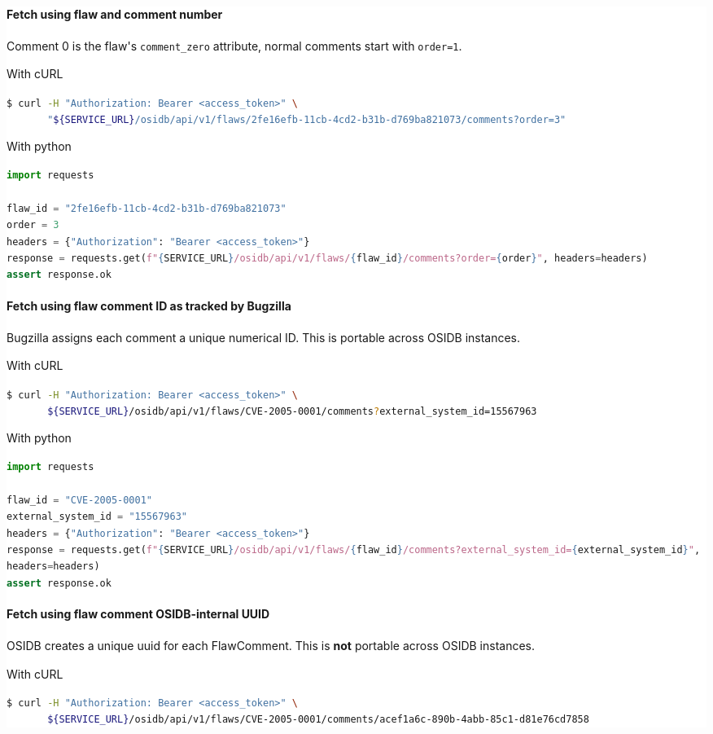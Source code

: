 #### Fetch using flaw and comment number

Comment 0 is the flaw's `comment_zero` attribute, normal comments start with `order=1`.

With cURL

```bash
$ curl -H "Authorization: Bearer <access_token>" \
       "${SERVICE_URL}/osidb/api/v1/flaws/2fe16efb-11cb-4cd2-b31b-d769ba821073/comments?order=3"
```

With python

```python
import requests

flaw_id = "2fe16efb-11cb-4cd2-b31b-d769ba821073"
order = 3
headers = {"Authorization": "Bearer <access_token>"}
response = requests.get(f"{SERVICE_URL}/osidb/api/v1/flaws/{flaw_id}/comments?order={order}", headers=headers)
assert response.ok
```

#### Fetch using flaw comment ID as tracked by Bugzilla

Bugzilla assigns each comment a unique numerical ID. This is portable across OSIDB instances.

With cURL

```bash
$ curl -H "Authorization: Bearer <access_token>" \
       ${SERVICE_URL}/osidb/api/v1/flaws/CVE-2005-0001/comments?external_system_id=15567963
```

With python

```python
import requests

flaw_id = "CVE-2005-0001"
external_system_id = "15567963"
headers = {"Authorization": "Bearer <access_token>"}
response = requests.get(f"{SERVICE_URL}/osidb/api/v1/flaws/{flaw_id}/comments?external_system_id={external_system_id}", headers=headers)
assert response.ok
```


#### Fetch using flaw comment OSIDB-internal UUID

OSIDB creates a unique uuid for each FlawComment. This is **not** portable across OSIDB instances.

With cURL

```bash
$ curl -H "Authorization: Bearer <access_token>" \
       ${SERVICE_URL}/osidb/api/v1/flaws/CVE-2005-0001/comments/acef1a6c-890b-4abb-85c1-d81e76cd7858
```
